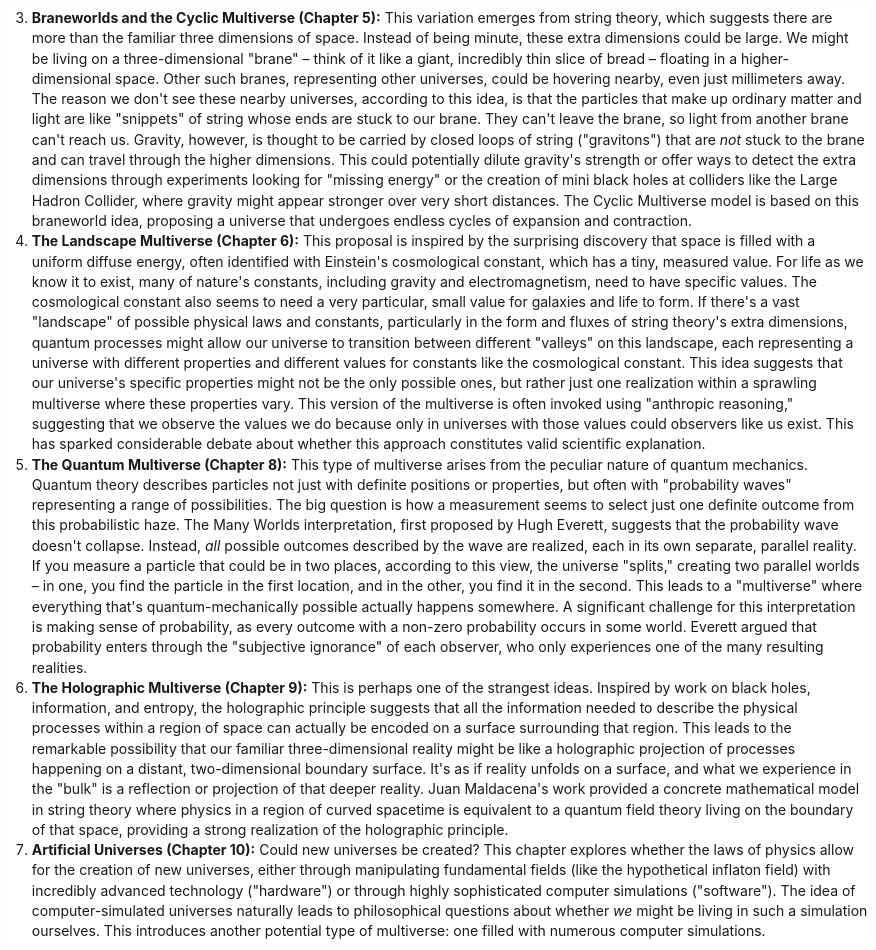 3. **Braneworlds and the Cyclic Multiverse (Chapter 5):** This variation emerges from string theory, which suggests there are more than the familiar three dimensions of space. Instead of being minute, these extra dimensions could be large. We might be living on a three-dimensional "brane" – think of it like a giant, incredibly thin slice of bread – floating in a higher-dimensional space. Other such branes, representing other universes, could be hovering nearby, even just millimeters away. The reason we don't see these nearby universes, according to this idea, is that the particles that make up ordinary matter and light are like "snippets" of string whose ends are stuck to our brane. They can't leave the brane, so light from another brane can't reach us. Gravity, however, is thought to be carried by closed loops of string ("gravitons") that are _not_ stuck to the brane and can travel through the higher dimensions. This could potentially dilute gravity's strength or offer ways to detect the extra dimensions through experiments looking for "missing energy" or the creation of mini black holes at colliders like the Large Hadron Collider, where gravity might appear stronger over very short distances. The Cyclic Multiverse model is based on this braneworld idea, proposing a universe that undergoes endless cycles of expansion and contraction.
4. **The Landscape Multiverse (Chapter 6):** This proposal is inspired by the surprising discovery that space is filled with a uniform diffuse energy, often identified with Einstein's cosmological constant, which has a tiny, measured value. For life as we know it to exist, many of nature's constants, including gravity and electromagnetism, need to have specific values. The cosmological constant also seems to need a very particular, small value for galaxies and life to form. If there's a vast "landscape" of possible physical laws and constants, particularly in the form and fluxes of string theory's extra dimensions, quantum processes might allow our universe to transition between different "valleys" on this landscape, each representing a universe with different properties and different values for constants like the cosmological constant. This idea suggests that our universe's specific properties might not be the only possible ones, but rather just one realization within a sprawling multiverse where these properties vary. This version of the multiverse is often invoked using "anthropic reasoning," suggesting that we observe the values we do because only in universes with those values could observers like us exist. This has sparked considerable debate about whether this approach constitutes valid scientific explanation.
5. **The Quantum Multiverse (Chapter 8):** This type of multiverse arises from the peculiar nature of quantum mechanics. Quantum theory describes particles not just with definite positions or properties, but often with "probability waves" representing a range of possibilities. The big question is how a measurement seems to select just one definite outcome from this probabilistic haze. The Many Worlds interpretation, first proposed by Hugh Everett, suggests that the probability wave doesn't collapse. Instead, _all_ possible outcomes described by the wave are realized, each in its own separate, parallel reality. If you measure a particle that could be in two places, according to this view, the universe "splits," creating two parallel worlds – in one, you find the particle in the first location, and in the other, you find it in the second. This leads to a "multiverse" where everything that's quantum-mechanically possible actually happens somewhere. A significant challenge for this interpretation is making sense of probability, as every outcome with a non-zero probability occurs in some world. Everett argued that probability enters through the "subjective ignorance" of each observer, who only experiences one of the many resulting realities.
6. **The Holographic Multiverse (Chapter 9):** This is perhaps one of the strangest ideas. Inspired by work on black holes, information, and entropy, the holographic principle suggests that all the information needed to describe the physical processes within a region of space can actually be encoded on a surface surrounding that region. This leads to the remarkable possibility that our familiar three-dimensional reality might be like a holographic projection of processes happening on a distant, two-dimensional boundary surface. It's as if reality unfolds on a surface, and what we experience in the "bulk" is a reflection or projection of that deeper reality. Juan Maldacena's work provided a concrete mathematical model in string theory where physics in a region of curved spacetime is equivalent to a quantum field theory living on the boundary of that space, providing a strong realization of the holographic principle.
7. **Artificial Universes (Chapter 10):** Could new universes be created? This chapter explores whether the laws of physics allow for the creation of new universes, either through manipulating fundamental fields (like the hypothetical inflaton field) with incredibly advanced technology ("hardware") or through highly sophisticated computer simulations ("software"). The idea of computer-simulated universes naturally leads to philosophical questions about whether _we_ might be living in such a simulation ourselves. This introduces another potential type of multiverse: one filled with numerous computer simulations.